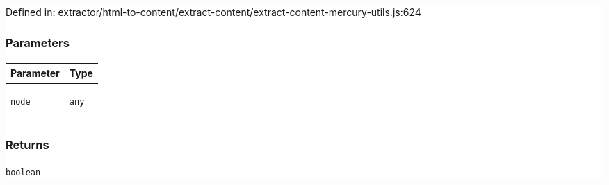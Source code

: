 Defined in: extractor/html-to-content/extract-content/extract-content-mercury-utils.js:624

### Parameters

<table>
<thead>
<tr>
<th>Parameter</th>
<th>Type</th>
</tr>
</thead>
<tbody>
<tr>
<td>

`node`

</td>
<td>

`any`

</td>
</tr>
</tbody>
</table>

### Returns

`boolean`

